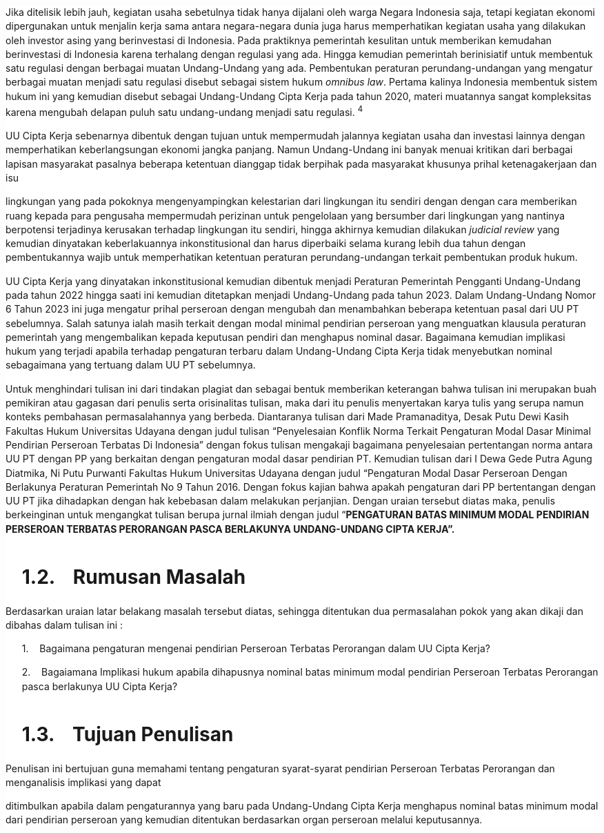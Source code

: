 <p><span class="font4">Jika ditelisik lebih jauh, kegiatan usaha sebetulnya tidak hanya dijalani oleh warga Negara Indonesia saja, tetapi kegiatan ekonomi dipergunakan untuk menjalin kerja sama antara negara-negara dunia juga harus memperhatikan kegiatan usaha yang dilakukan oleh investor asing yang berinvestasi di Indonesia. Pada praktiknya pemerintah kesulitan untuk memberikan kemudahan berinvestasi di Indonesia karena terhalang dengan regulasi yang ada. Hingga kemudian pemerintah berinisiatif untuk membentuk satu regulasi dengan berbagai muatan Undang-Undang yang ada. Pembentukan peraturan perundang-undangan yang mengatur berbagai muatan menjadi satu regulasi disebut sebagai sistem hukum </span><span class="font4" style="font-style:italic;">omnibus law</span><span class="font4">. Pertama kalinya Indonesia membentuk sistem hukum ini yang kemudian disebut sebagai Undang-Undang Cipta Kerja pada tahun 2020, materi muatannya sangat kompleksitas karena mengubah delapan puluh satu undang-undang menjadi satu regulasi. <sup>4</sup></span></p>
<p><span class="font4">UU Cipta Kerja sebenarnya dibentuk dengan tujuan untuk mempermudah jalannya kegiatan usaha dan investasi lainnya dengan memperhatikan keberlangsungan ekonomi jangka panjang. Namun Undang-Undang ini banyak menuai kritikan dari berbagai lapisan masyarakat pasalnya beberapa ketentuan dianggap tidak berpihak pada masyarakat khusunya prihal ketenagakerjaan dan isu</span></p>
<p><span class="font4">lingkungan yang pada pokoknya mengenyampingkan kelestarian dari lingkungan itu sendiri dengan dengan cara memberikan ruang kepada para pengusaha mempermudah perizinan untuk pengelolaan yang bersumber dari lingkungan yang nantinya berpotensi terjadinya kerusakan terhadap lingkungan itu sendiri, hingga akhirnya kemudian dilakukan </span><span class="font4" style="font-style:italic;">judicial review</span><span class="font4"> yang kemudian dinyatakan keberlakuannya inkonstitusional dan harus diperbaiki selama kurang lebih dua tahun dengan pembentukannya wajib untuk memperhatikan ketentuan peraturan perundang-undangan terkait pembentukan produk hukum.</span></p>
<p><span class="font4">UU Cipta Kerja yang dinyatakan inkonstitusional kemudian dibentuk menjadi Peraturan Pemerintah Pengganti Undang-Undang pada tahun 2022 hingga saati ini kemudian ditetapkan menjadi Undang-Undang pada tahun 2023. Dalam Undang-Undang Nomor 6 Tahun 2023 ini juga mengatur prihal perseroan dengan mengubah dan menambahkan beberapa ketentuan pasal dari UU PT sebelumnya. Salah satunya ialah masih terkait dengan modal minimal pendirian perseroan yang menguatkan klausula peraturan pemerintah yang mengembalikan kepada keputusan pendiri dan menghapus nominal dasar. Bagaimana kemudian implikasi hukum yang terjadi apabila terhadap pengaturan terbaru dalam Undang-Undang Cipta Kerja tidak menyebutkan nominal sebagaimana yang tertuang dalam UU PT sebelumnya.</span></p>
<p><span class="font4">Untuk menghindari tulisan ini dari tindakan plagiat dan sebagai bentuk memberikan keterangan bahwa tulisan ini merupakan buah pemikiran atau gagasan dari penulis serta orisinalitas tulisan, maka dari itu penulis menyertakan karya tulis yang serupa namun konteks pembahasan permasalahannya yang berbeda. Diantaranya tulisan dari Made Pramanaditya, Desak Putu Dewi Kasih Fakultas Hukum Universitas Udayana dengan judul tulisan “Penyelesaian Konflik Norma Terkait Pengaturan Modal Dasar Minimal Pendirian Perseroan Terbatas Di Indonesia” dengan fokus tulisan mengakaji bagaimana penyelesaian pertentangan norma antara UU PT dengan PP yang berkaitan dengan pengaturan modal dasar pendirian PT. Kemudian tulisan dari I Dewa Gede Putra Agung Diatmika, Ni Putu Purwanti Fakultas Hukum Universitas Udayana dengan judul “Pengaturan Modal Dasar Perseroan Dengan Berlakunya Peraturan Pemerintah No 9 Tahun 2016. Dengan fokus kajian bahwa apakah pengaturan dari PP bertentangan dengan UU PT jika dihadapkan dengan hak kebebasan dalam melakukan perjanjian. Dengan uraian tersebut diatas maka, penulis berkeinginan untuk mengangkat tulisan berupa jurnal ilmiah dengan judul “</span><span class="font4" style="font-weight:bold;">PENGATURAN BATAS MINIMUM MODAL PENDIRIAN PERSEROAN TERBATAS PERORANGAN PASCA BERLAKUNYA UNDANG-UNDANG CIPTA KERJA”.</span></p>
<ul style="list-style:none;"><li>
<h1><a name="bookmark3"></a><span class="font4" style="font-weight:bold;"><a name="bookmark4"></a>1.2. &nbsp;&nbsp;&nbsp;Rumusan Masalah</span></h1></li></ul>
<p><span class="font4">Berdasarkan uraian latar belakang masalah tersebut diatas, sehingga ditentukan dua permasalahan pokok yang akan dikaji dan dibahas dalam tulisan ini :</span></p>
<ul style="list-style:none;"><li>
<p><span class="font4">1. &nbsp;&nbsp;&nbsp;Bagaimana pengaturan mengenai pendirian Perseroan Terbatas Perorangan dalam UU Cipta Kerja?</span></p></li>
<li>
<p><span class="font4">2. &nbsp;&nbsp;&nbsp;Bagaiamana Implikasi hukum apabila dihapusnya nominal batas minimum modal pendirian Perseroan Terbatas Perorangan pasca berlakunya UU Cipta Kerja?</span></p></li></ul>
<ul style="list-style:none;"><li>
<h1><a name="bookmark5"></a><span class="font4" style="font-weight:bold;"><a name="bookmark6"></a>1.3. &nbsp;&nbsp;&nbsp;Tujuan Penulisan</span></h1></li></ul>
<p><span class="font4">Penulisan ini bertujuan guna memahami tentang pengaturan syarat-syarat pendirian Perseroan Terbatas Perorangan dan menganalisis implikasi yang dapat</span></p>
<p><span class="font4">ditimbulkan apabila dalam pengaturannya yang baru pada Undang-Undang Cipta Kerja menghapus nominal batas minimum modal dari pendirian perseroan yang kemudian ditentukan berdasarkan organ perseroan melalui keputusannya.</span></p>